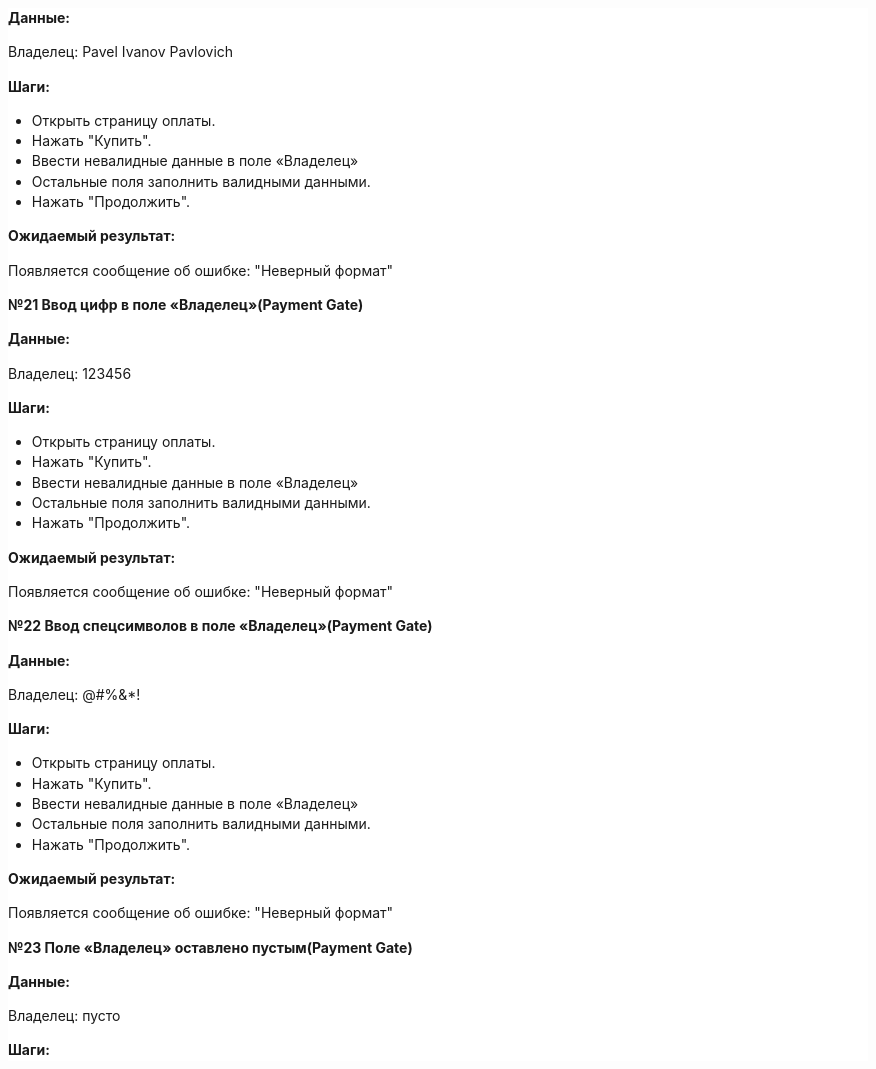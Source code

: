 **Данные:**

Владелец: Pavel Ivanov Pavlovich

**Шаги:**

- Открыть страницу оплаты.
- Нажать "Купить".
- Ввести невалидные данные в поле «Владелец»
- Остальные поля заполнить валидными данными.
- Нажать "Продолжить".

**Ожидаемый результат:**

Появляется сообщение об ошибке: "Неверный формат"


**№21 Ввод цифр в поле «Владелец»(Payment Gate)**

**Данные:**

Владелец: 123456

**Шаги:**

- Открыть страницу оплаты.
- Нажать "Купить".
- Ввести невалидные данные в поле «Владелец»
- Остальные поля заполнить валидными данными.
- Нажать "Продолжить".

**Ожидаемый результат:**

Появляется сообщение об ошибке: "Неверный формат"


**№22  Ввод спецсимволов в поле «Владелец»(Payment Gate)**

**Данные:**

Владелец: @#%&*!

**Шаги:**

- Открыть страницу оплаты.
- Нажать "Купить".
- Ввести невалидные данные в поле «Владелец»
- Остальные поля заполнить валидными данными.
- Нажать "Продолжить".

**Ожидаемый результат:**

Появляется сообщение об ошибке: "Неверный формат"


**№23 Поле «Владелец» оставлено пустым(Payment Gate)**

**Данные:**

Владелец: пусто

**Шаги:**
